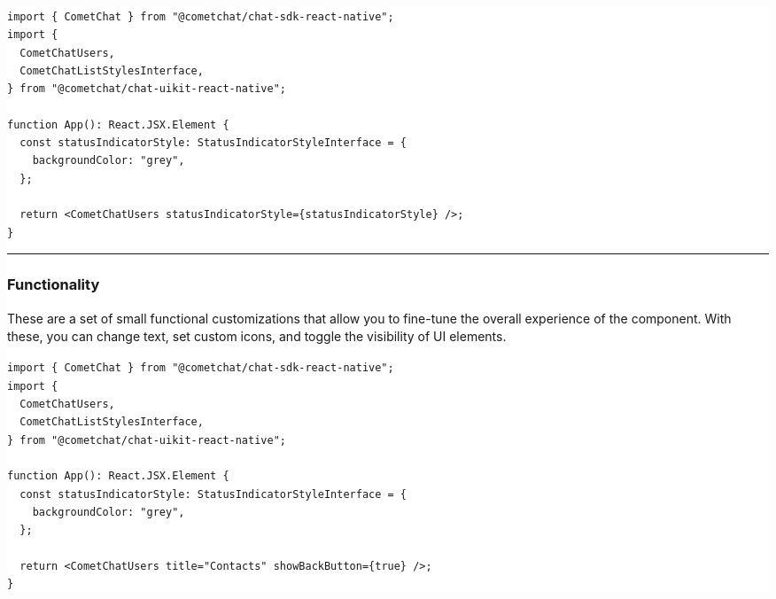 <Tabs>

<TabItem value="App.tsx" label="App.tsx">

```tsx
import { CometChat } from "@cometchat/chat-sdk-react-native";
import {
  CometChatUsers,
  CometChatListStylesInterface,
} from "@cometchat/chat-uikit-react-native";

function App(): React.JSX.Element {
  const statusIndicatorStyle: StatusIndicatorStyleInterface = {
    backgroundColor: "grey",
  };

  return <CometChatUsers statusIndicatorStyle={statusIndicatorStyle} />;
}
```

</TabItem>
</Tabs>

---

### Functionality

These are a set of small functional customizations that allow you to fine-tune the overall experience of the component. With these, you can change text, set custom icons, and toggle the visibility of UI elements.

<Tabs>

<TabItem value="tsx" label="App.tsx">

```tsx
import { CometChat } from "@cometchat/chat-sdk-react-native";
import {
  CometChatUsers,
  CometChatListStylesInterface,
} from "@cometchat/chat-uikit-react-native";

function App(): React.JSX.Element {
  const statusIndicatorStyle: StatusIndicatorStyleInterface = {
    backgroundColor: "grey",
  };

  return <CometChatUsers title="Contacts" showBackButton={true} />;
}
```

</TabItem>
</Tabs>

<Tabs>
